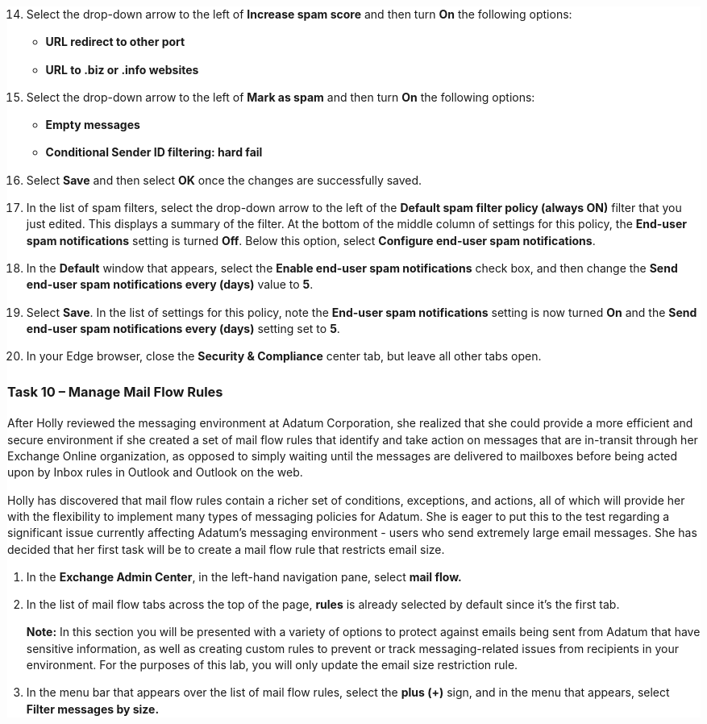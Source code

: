 14. Select the drop-down arrow to the left of **Increase spam score** and then turn **On** the following options:

	- **URL redirect to other port**

	- **URL to .biz or .info websites**

15. Select the drop-down arrow to the left of **Mark as spam** and then turn **On** the following options:

	- **Empty messages**

	- **Conditional Sender ID filtering: hard fail**

16. Select **Save** and then select **OK** once the changes are successfully saved.

17. In the list of spam filters, select the drop-down arrow to the left of the **Default spam filter policy (always ON)** filter that you just edited. This displays a summary of the filter. At the bottom of the middle column of settings for this policy, the **End-user spam notifications** setting is turned **Off**. Below this option, select **Configure end-user spam notifications**.

18. In the **Default** window that appears, select the **Enable end-user spam notifications** check box, and then change the **Send end-user spam notifications every (days)** value to **5**.

19. Select **Save**. In the list of settings for this policy, note the **End-user spam notifications** setting is now turned **On** and the **Send end-user spam notifications every (days)** setting set to **5**.

20. In your Edge browser, close the **Security & Compliance** center tab, but leave all other tabs open. 

### Task 10 – Manage Mail Flow Rules 

After Holly reviewed the messaging environment at Adatum Corporation, she realized that she could provide a more efficient and secure environment if she created a set of mail flow rules that identify and take action on messages that are in-transit through her Exchange Online organization, as opposed to simply waiting until the messages are delivered to mailboxes before being acted upon by Inbox rules in Outlook and Outlook on the web. 

Holly has discovered that mail flow rules contain a richer set of conditions, exceptions, and actions, all of which will provide her with the flexibility to implement many types of messaging policies for Adatum. She is eager to put this to the test regarding a significant issue currently affecting Adatum’s messaging environment - users who send extremely large email messages. She has decided that her first task will be to create a mail flow rule that restricts email size.

1. In the **Exchange Admin Center**, in the left-hand navigation pane, select **mail flow.**

2. In the list of mail flow tabs across the top of the page, **rules** is already selected by default since it’s the first tab. <br/>

	**Note:** In this section you will be presented with a variety of options to protect against emails being sent from Adatum that have sensitive information, as well as creating custom rules to prevent or track messaging-related issues from recipients in your environment. For the purposes of this lab, you will only update the email size restriction rule.

3. In the menu bar that appears over the list of mail flow rules, select the **plus (+)** sign, and in the menu that appears, select **Filter messages by size.**
